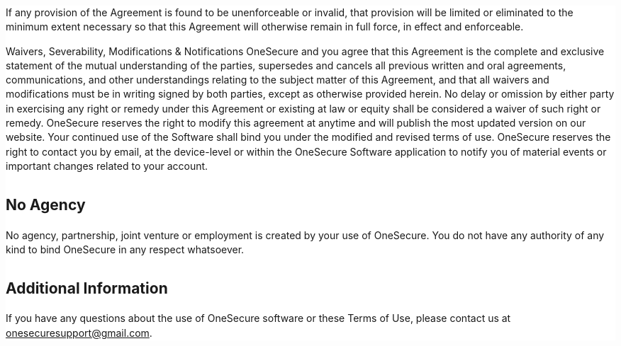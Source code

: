 If any provision of the Agreement is found to be unenforceable or invalid, that provision will be limited or eliminated to the minimum extent necessary so that this Agreement will otherwise remain in full force, in effect and enforceable.

Waivers, Severability, Modifications & Notifications
OneSecure and you agree that this Agreement is the complete and exclusive statement of the mutual understanding of the parties, supersedes and cancels all previous written and oral agreements, communications, and other understandings relating to the subject matter of this Agreement, and that all waivers and modifications must be in writing signed by both parties, except as otherwise provided herein. No delay or omission by either party in exercising any right or remedy under this Agreement or existing at law or equity shall be considered a waiver of such right or remedy. OneSecure reserves the right to modify this agreement at anytime and will publish the most updated version on our website. Your continued use of the Software shall bind you under the modified and revised terms of use. OneSecure reserves the right to contact you by email, at the device-level or within the OneSecure Software application to notify you of material events or important changes related to your account.

## No Agency
No agency, partnership, joint venture or employment is created by your use of OneSecure. You do not have any authority of any kind to bind OneSecure in any respect whatsoever.

## Additional Information
If you have any questions about the use of OneSecure software or these Terms of Use, please contact us at onesecuresupport@gmail.com.

